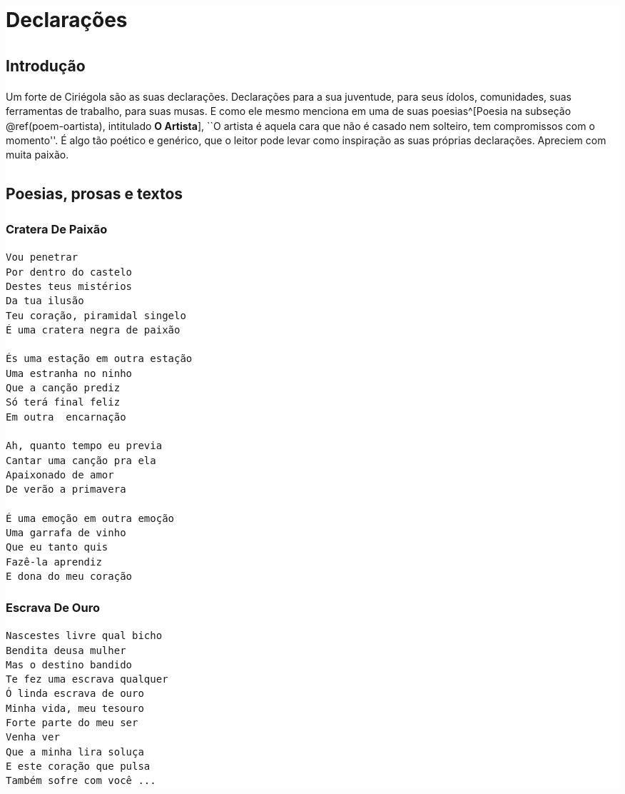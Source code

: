 # Declarações

## Introdução

Um forte de Ciriégola são as suas declarações. Declarações para a sua juventude, para seus ídolos, comunidades, suas ferramentas de trabalho, para suas musas. E como ele mesmo menciona em uma de suas poesias^[Poesia na subseção \@ref(poem-oartista), intitulado __O Artista__], ``O artista é aquela cara que não é casado nem solteiro, tem compromissos com o momento''. É algo tão poético e genérico, que o leitor pode levar como inspiração as suas próprias declarações. Apreciem com muita paixão.


## Poesias, prosas e textos

### Cratera De Paixão

<pre>
Vou penetrar
Por dentro do castelo
Destes teus mistérios
Da tua ilusão
Teu coração, piramidal singelo
É uma cratera negra de paixão

És uma estação em outra estação
Uma estranha no ninho
Que a canção prediz
Só terá final feliz
Em outra  encarnação

Ah, quanto tempo eu previa
Cantar uma canção pra ela
Apaixonado de amor
De verão a primavera

É uma emoção em outra emoção
Uma garrafa de vinho
Que eu tanto quis
Fazê-la aprendiz
E dona do meu coração
</pre>


### Escrava De Ouro

<pre>
Nascestes livre qual bicho
Bendita deusa mulher
Mas o destino bandido
Te fez uma escrava qualquer
Ó linda escrava de ouro
Minha vida, meu tesouro
Forte parte do meu ser
Venha ver
Que a minha lira soluça
E este coração que pulsa
Também sofre com você ...
</pre>
